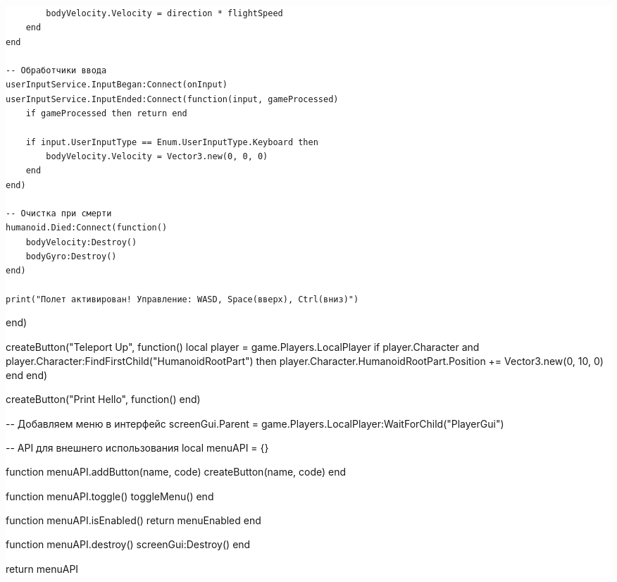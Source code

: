             bodyVelocity.Velocity = direction * flightSpeed
        end
    end
    
    -- Обработчики ввода
    userInputService.InputBegan:Connect(onInput)
    userInputService.InputEnded:Connect(function(input, gameProcessed)
        if gameProcessed then return end
        
        if input.UserInputType == Enum.UserInputType.Keyboard then
            bodyVelocity.Velocity = Vector3.new(0, 0, 0)
        end
    end)
    
    -- Очистка при смерти
    humanoid.Died:Connect(function()
        bodyVelocity:Destroy()
        bodyGyro:Destroy()
    end)
    
    print("Полет активирован! Управление: WASD, Space(вверх), Ctrl(вниз)")
end)

createButton("Teleport Up", function()
    local player = game.Players.LocalPlayer
    if player.Character and player.Character:FindFirstChild("HumanoidRootPart") then
        player.Character.HumanoidRootPart.Position += Vector3.new(0, 10, 0)
    end
end)

createButton("Print Hello", function()
end)

-- Добавляем меню в интерфейс
screenGui.Parent = game.Players.LocalPlayer:WaitForChild("PlayerGui")

-- API для внешнего использования
local menuAPI = {}

function menuAPI.addButton(name, code)
    createButton(name, code)
end

function menuAPI.toggle()
    toggleMenu()
end

function menuAPI.isEnabled()
    return menuEnabled
end

function menuAPI.destroy()
    screenGui:Destroy()
end

return menuAPI
